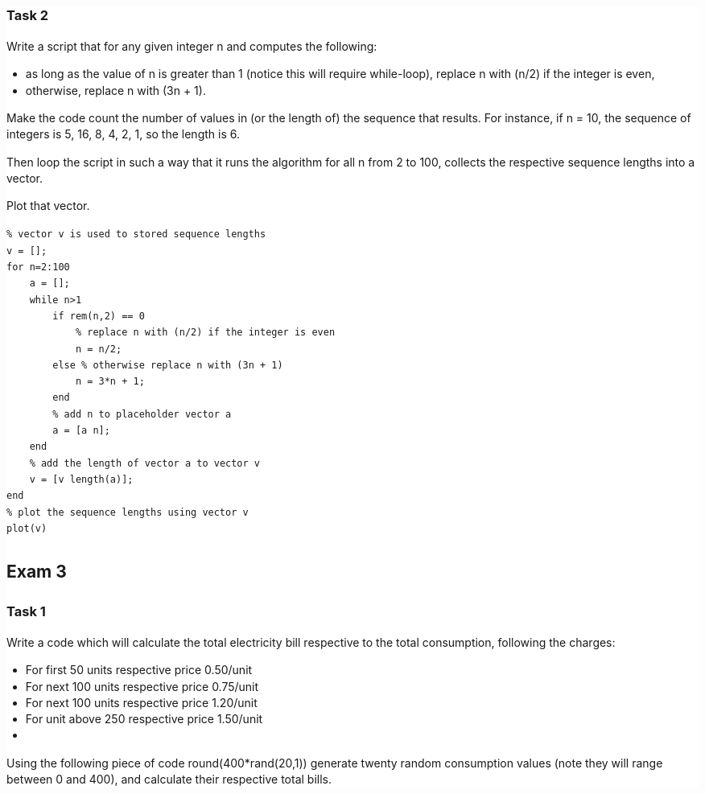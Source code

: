 ```
```

### Task 2

Write a script that for any given integer n and computes the following:

- as long as the value of n is greater than 1 (notice this will require while-loop),
replace n with (n/2) if the integer is even,
- otherwise, replace n with (3n + 1).

Make the code count the number of values in (or the length of) the sequence that results. For instance,
if n = 10, the sequence of integers is 5, 16, 8, 4, 2, 1, so the length is 6.

Then loop the script in such a way that it runs the algorithm for all n from 2 to 100, collects the respective sequence lengths into a vector.

Plot that vector.

```
% vector v is used to stored sequence lengths
v = [];
for n=2:100
    a = [];
    while n>1
        if rem(n,2) == 0
            % replace n with (n/2) if the integer is even
            n = n/2;
        else % otherwise replace n with (3n + 1)
            n = 3*n + 1;
        end 
        % add n to placeholder vector a
        a = [a n];
    end
    % add the length of vector a to vector v
    v = [v length(a)];
end
% plot the sequence lengths using vector v
plot(v)
```

## Exam 3

### Task 1

Write a code which will calculate the total electricity bill respective to the total consumption, following the charges:

- For first 50 units respective price 0.50/unit
- For next 100 units respective price 0.75/unit
- For next 100 units respective price 1.20/unit
- For unit above 250 respective price 1.50/unit
- 
Using the following piece of code round(400*rand(20,1)) generate twenty random consumption values (note they will range between 0 and 400), and calculate their respective total bills.
